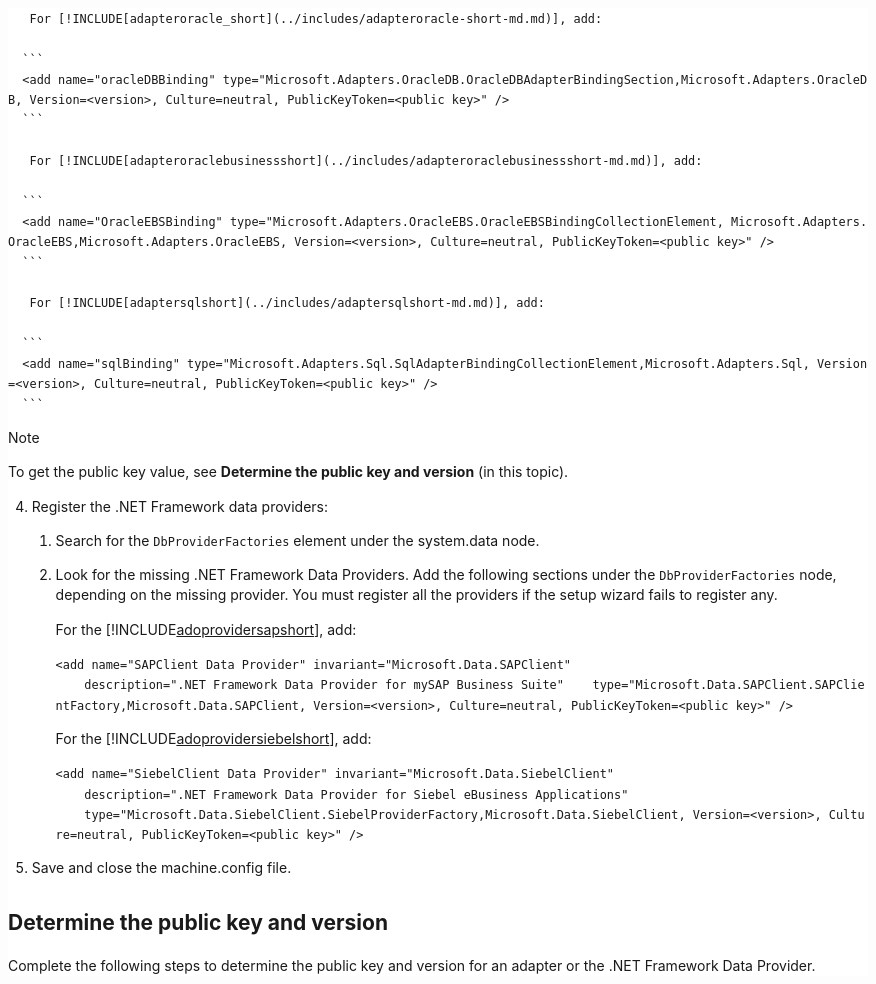        For [!INCLUDE[adapteroracle_short](../includes/adapteroracle-short-md.md)], add:

      ```
      <add name="oracleDBBinding" type="Microsoft.Adapters.OracleDB.OracleDBAdapterBindingSection,Microsoft.Adapters.OracleDB, Version=<version>, Culture=neutral, PublicKeyToken=<public key>" />
      ```

       For [!INCLUDE[adapteroraclebusinessshort](../includes/adapteroraclebusinessshort-md.md)], add:

      ```
      <add name="OracleEBSBinding" type="Microsoft.Adapters.OracleEBS.OracleEBSBindingCollectionElement, Microsoft.Adapters.OracleEBS,Microsoft.Adapters.OracleEBS, Version=<version>, Culture=neutral, PublicKeyToken=<public key>" />
      ```

       For [!INCLUDE[adaptersqlshort](../includes/adaptersqlshort-md.md)], add:

      ```
      <add name="sqlBinding" type="Microsoft.Adapters.Sql.SqlAdapterBindingCollectionElement,Microsoft.Adapters.Sql, Version=<version>, Culture=neutral, PublicKeyToken=<public key>" />
      ```

   > [!NOTE]
   >  To get the public key value, see **Determine the public key and version** (in this topic).

4. Register the .NET Framework data providers:

   1. Search for the `DbProviderFactories` element under the system.data node.

   2. Look for the missing .NET Framework Data Providers. Add the following sections under the `DbProviderFactories` node, depending on the missing provider. You must register all the providers if the setup wizard fails to register any.

       For the [!INCLUDE[adoprovidersapshort](../includes/adoprovidersapshort-md.md)], add:

      ```
      <add name="SAPClient Data Provider" invariant="Microsoft.Data.SAPClient"
          description=".NET Framework Data Provider for mySAP Business Suite"    type="Microsoft.Data.SAPClient.SAPClientFactory,Microsoft.Data.SAPClient, Version=<version>, Culture=neutral, PublicKeyToken=<public key>" />
      ```

       For the [!INCLUDE[adoprovidersiebelshort](../includes/adoprovidersiebelshort-md.md)], add:

      ```
      <add name="SiebelClient Data Provider" invariant="Microsoft.Data.SiebelClient"
          description=".NET Framework Data Provider for Siebel eBusiness Applications"
          type="Microsoft.Data.SiebelClient.SiebelProviderFactory,Microsoft.Data.SiebelClient, Version=<version>, Culture=neutral, PublicKeyToken=<public key>" />
      ```

5. Save and close the machine.config file.

## Determine the public key and version
 Complete the following steps to determine the public key and version for an adapter or the .NET Framework Data Provider.

